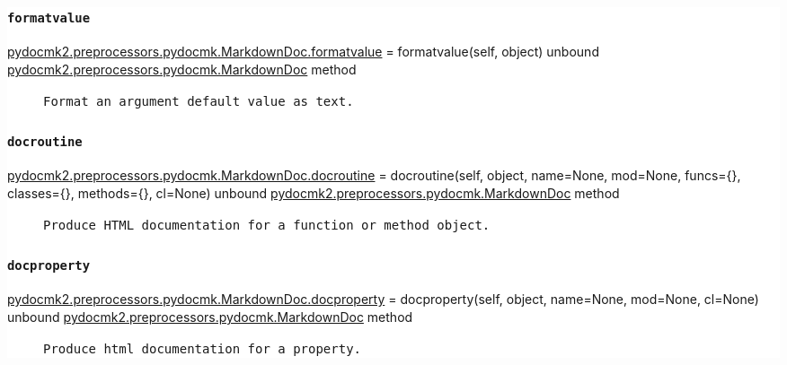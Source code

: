</dd></dl>



<a name="pydocmk2.preprocessors.pydocmk.MarkdownDoc.formatvalue"></a>

### `formatvalue`


<dl class="function"><dt><a name="-pydocmk2.preprocessors.pydocmk.MarkdownDoc.formatvalue" href="#-pydocmk2.preprocessors.pydocmk.MarkdownDoc.formatvalue"><span class="function-name">pydocmk2.preprocessors.pydocmk.MarkdownDoc.formatvalue</span></a> = formatvalue<span class="argspec">(self, object)</span><span class="note"> unbound <a href="./pydocmk2.preprocessors.pydocmk.html#MarkdownDoc">pydocmk2.preprocessors.pydocmk.MarkdownDoc</a> method</span></dt><dd>

<pre class="doc" markdown="0">Format an argument default value as text.</pre>

</dd></dl>



<a name="pydocmk2.preprocessors.pydocmk.MarkdownDoc.docroutine"></a>

### `docroutine`


<dl class="function"><dt><a name="-pydocmk2.preprocessors.pydocmk.MarkdownDoc.docroutine" href="#-pydocmk2.preprocessors.pydocmk.MarkdownDoc.docroutine"><span class="function-name">pydocmk2.preprocessors.pydocmk.MarkdownDoc.docroutine</span></a> = docroutine<span class="argspec">(self, object, name<span class="parameter-default">=None</span>, mod<span class="parameter-default">=None</span>, funcs<span class="parameter-default">={}</span>, classes<span class="parameter-default">={}</span>, methods<span class="parameter-default">={}</span>, cl<span class="parameter-default">=None</span>)</span><span class="note"> unbound <a href="./pydocmk2.preprocessors.pydocmk.html#MarkdownDoc">pydocmk2.preprocessors.pydocmk.MarkdownDoc</a> method</span></dt><dd>

<pre class="doc" markdown="0">Produce HTML documentation for a function or method object.</pre>

</dd></dl>



<a name="pydocmk2.preprocessors.pydocmk.MarkdownDoc.docproperty"></a>

### `docproperty`


<dl class="function"><dt><a name="-pydocmk2.preprocessors.pydocmk.MarkdownDoc.docproperty" href="#-pydocmk2.preprocessors.pydocmk.MarkdownDoc.docproperty"><span class="function-name">pydocmk2.preprocessors.pydocmk.MarkdownDoc.docproperty</span></a> = docproperty<span class="argspec">(self, object, name<span class="parameter-default">=None</span>, mod<span class="parameter-default">=None</span>, cl<span class="parameter-default">=None</span>)</span><span class="note"> unbound <a href="./pydocmk2.preprocessors.pydocmk.html#MarkdownDoc">pydocmk2.preprocessors.pydocmk.MarkdownDoc</a> method</span></dt><dd>

<pre class="doc" markdown="0">Produce html documentation for a property.</pre>

</dd></dl>



<a name="pydocmk2.preprocessors.pydocmk.MarkdownDoc.docother"></a>
